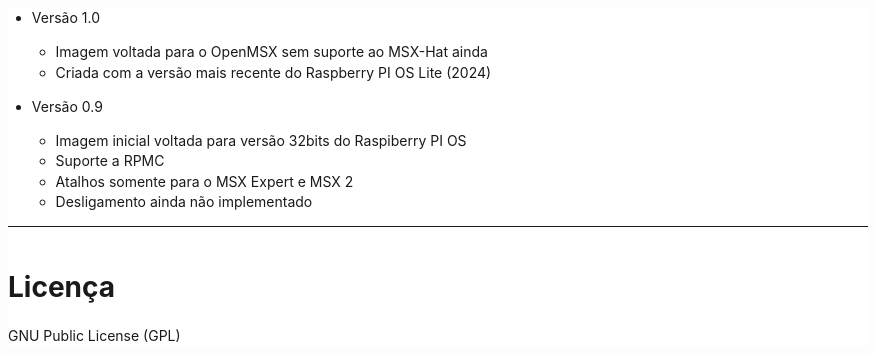 - Versão 1.0
  * Imagem voltada para o OpenMSX sem suporte ao MSX-Hat ainda
  * Criada com a versão mais recente do Raspberry PI OS Lite (2024)
    
- Versão 0.9
  * Imagem inicial voltada para versão 32bits do Raspiberry PI OS
  * Suporte a RPMC
  * Atalhos somente para o MSX Expert e MSX 2
  * Desligamento ainda não implementado
    
---
# Licença

GNU Public License (GPL)
